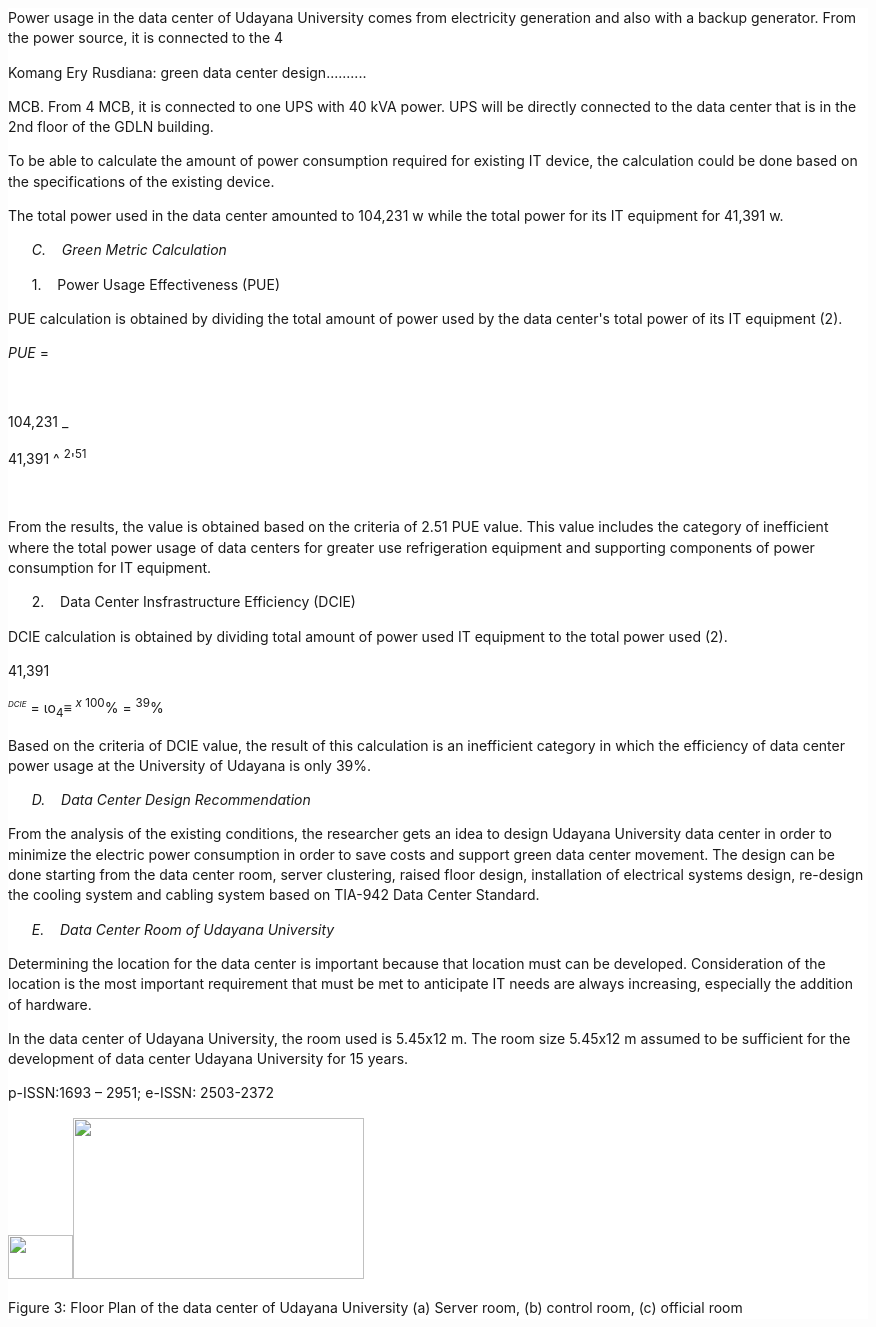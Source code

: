 <p><span class="font4">Power usage in the data center of Udayana University comes from electricity generation and also with a backup generator. From the power source, it is connected to the 4</span></p>
<p><span class="font4">Komang Ery Rusdiana: green data center design..........</span></p>
<p><span class="font4">MCB. From 4 MCB, it is connected to one UPS with 40 kVA power. UPS will be directly connected to the data center that is in the 2nd floor of the GDLN building.</span></p>
<p><span class="font4">To be able to calculate the amount of power consumption required for existing IT device, the calculation could be done based on the specifications of the existing device.</span></p>
<p><span class="font4">The total power used in the data center amounted to 104,231 w while the total power for its IT equipment for 41,391 w.</span></p>
<ul style="list-style:none;"><li>
<p><span class="font4" style="font-style:italic;">C. &nbsp;&nbsp;&nbsp;Green Metric Calculation</span></p></li></ul>
<ul style="list-style:none;"><li>
<p><span class="font4">1. &nbsp;&nbsp;&nbsp;Power Usage Effectiveness (PUE)</span></p></li></ul>
<p><span class="font4">PUE calculation is obtained by dividing the total amount of power used by the data center's total power of its IT equipment (2).</span></p>
<div>
<p><span class="font4" style="font-style:italic;">PUE</span><span class="font4"> =</span></p>
</div><br clear="all">
<div>
<p><span class="font4">104,231 _</span></p>
<p><span class="font4">41,391 ^ <sup>2</sup>'<sup>51</sup></span></p>
</div><br clear="all">
<p><span class="font4">From the results, the value is obtained based on the criteria of 2.51 PUE value. This value includes the category of inefficient where the total power usage of data centers for greater use refrigeration equipment and supporting components of power consumption for IT equipment.</span></p>
<ul style="list-style:none;"><li>
<p><span class="font4">2. &nbsp;&nbsp;&nbsp;Data Center Insfrastructure Efficiency (DCIE)</span></p></li></ul>
<p><span class="font4">DCIE calculation is obtained by dividing total amount of power used IT equipment to the total power used (2).</span></p>
<p><span class="font4">41,391</span></p>
<p><span class="font1" style="font-style:italic;font-variant:small-caps;"><sup>dcie</sup></span><span class="font4"> = ιo<sub>4</sub>≡ </span><span class="font4" style="font-style:italic;"><sup>x</sup></span><span class="font4"><sup> 100</sup>% = <sup>39</sup>%</span></p>
<p><span class="font4">Based on the criteria of DCIE value, the result of this calculation is an inefficient category in which the efficiency of data center power usage at the University of Udayana is only 39%.</span></p>
<ul style="list-style:none;"><li>
<p><span class="font4" style="font-style:italic;">D. &nbsp;&nbsp;&nbsp;Data Center Design Recommendation</span></p></li></ul>
<p><span class="font4">From the analysis of the existing conditions, the researcher gets an idea to design Udayana University data center in order to minimize the electric power consumption in order to save costs and support green data center movement. The design can be done starting from the data center room, server clustering, raised floor design, installation of electrical systems design, re-design the cooling system and cabling system based on TIA-942 Data Center Standard.</span></p>
<ul style="list-style:none;"><li>
<p><span class="font4" style="font-style:italic;">E. &nbsp;&nbsp;&nbsp;Data Center Room of Udayana University</span></p></li></ul>
<p><span class="font4">Determining the location for the data center is important because that location must can be developed. Consideration of the location is the most important requirement that must be met to anticipate IT needs are always increasing, especially the addition of hardware.</span></p>
<p><span class="font4">In the data center of Udayana University, the room used is 5.45x12 m. The room size 5.45x12 m assumed to be sufficient for the development of data center Udayana University for 15 years.</span></p>
<p><span class="font4">p-ISSN:1693 – 2951; e-ISSN: 2503-2372</span></p><img src="https://jurnal.harianregional.com/media/20372-4.png" alt="" style="width:49pt;height:33pt;"><img src="https://jurnal.harianregional.com/media/20372-5.jpg" alt="" style="width:218pt;height:121pt;">
<p><span class="font2">Figure 3: Floor Plan of the data center of Udayana University (a) Server room, (b) control room, (c) official room</span></p>